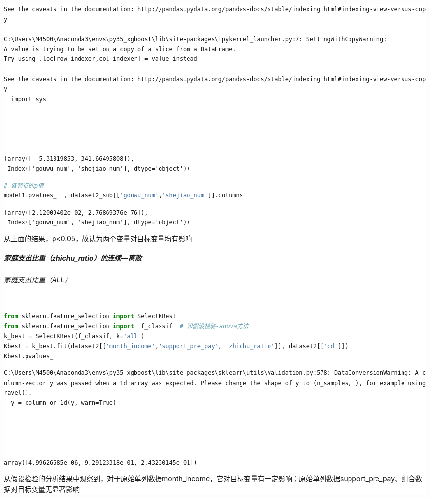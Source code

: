     See the caveats in the documentation: http://pandas.pydata.org/pandas-docs/stable/indexing.html#indexing-view-versus-copy
      
    C:\Users\M4500\Anaconda3\envs\py35_xgboost\lib\site-packages\ipykernel_launcher.py:7: SettingWithCopyWarning: 
    A value is trying to be set on a copy of a slice from a DataFrame.
    Try using .loc[row_indexer,col_indexer] = value instead
    
    See the caveats in the documentation: http://pandas.pydata.org/pandas-docs/stable/indexing.html#indexing-view-versus-copy
      import sys
    




    (array([  5.31019853, 341.66495808]),
     Index(['gouwu_num', 'shejiao_num'], dtype='object'))




```python
# 各特征的p值
model1.pvalues_  , dataset2_sub[['gouwu_num','shejiao_num']].columns
```




    (array([2.12009402e-02, 2.76869376e-76]),
     Index(['gouwu_num', 'shejiao_num'], dtype='object'))



从上面的结果，p<0.05，故认为两个变量对目标变量均有影响

##### 家庭支出比重（zhichu_ratio）的连续—离散

###### 家庭支出比重（ALL）


```python

from sklearn.feature_selection import SelectKBest
from sklearn.feature_selection import  f_classif  # 即假设检验-anova方法
k_best = SelectKBest(f_classif, k='all')
Kbest = k_best.fit(dataset2[['month_income','support_pre_pay', 'zhichu_ratio']], dataset2[['cd']])
Kbest.pvalues_
```

    C:\Users\M4500\Anaconda3\envs\py35_xgboost\lib\site-packages\sklearn\utils\validation.py:578: DataConversionWarning: A column-vector y was passed when a 1d array was expected. Please change the shape of y to (n_samples, ), for example using ravel().
      y = column_or_1d(y, warn=True)
    




    array([4.99626685e-06, 9.29123318e-01, 2.43230145e-01])



从假设检验的分析结果中观察到，对于原始单列数据month_income，它对目标变量有一定影响；原始单列数据support_pre_pay、组合数据对目标变量无显著影响
